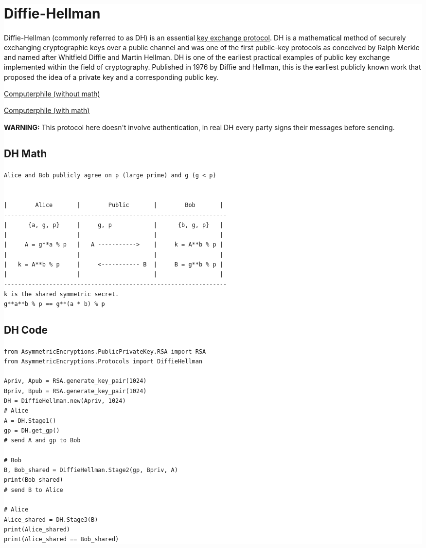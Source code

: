 # Diffie-Hellman
Diffie-Hellman (commonly referred to as DH) is an essential [key exchange protocol](https://en.wikipedia.org/wiki/Diffie%E2%80%93Hellman_key_exchange).
DH is a mathematical method of securely exchanging cryptographic keys over a public channel and was one of the first public-key protocols as conceived by Ralph Merkle and named after Whitfield Diffie and Martin Hellman. DH is one of the earliest practical examples of public key exchange implemented within the field of cryptography. Published in 1976 by Diffie and Hellman, this is the earliest publicly known work that proposed the idea of a private key and a corresponding public key.

[Computerphile (without math)](https://www.youtube.com/watch?v=NmM9HA2MQGI)

[Computerphile (with math)](https://www.youtube.com/watch?v=Yjrfm_oRO0w)

**WARNING:** This protocol here doesn't involve authentication, in real DH every party signs their messages before sending.


## DH Math
``` 
Alice and Bob publicly agree on p (large prime) and g (g < p)


|        Alice       |        Public       |        Bob       |     
----------------------------------------------------------------
|      {a, g, p}     |     g, p            |      {b, g, p}   |
|                    |                     |                  |
|     A = g**a % p   |   A ----------->    |     k = A**b % p |
|                    |                     |                  |
|   k = A**b % p     |     <----------- B  |     B = g**b % p |
|                    |                     |                  |
----------------------------------------------------------------
k is the shared symmetric secret.
g**a**b % p == g**(a * b) % p

```

## DH Code

```
from AsymmetricEncryptions.PublicPrivateKey.RSA import RSA
from AsymmetricEncryptions.Protocols import DiffieHellman

Apriv, Apub = RSA.generate_key_pair(1024)
Bpriv, Bpub = RSA.generate_key_pair(1024)
DH = DiffieHellman.new(Apriv, 1024)
# Alice
A = DH.Stage1()
gp = DH.get_gp()
# send A and gp to Bob

# Bob
B, Bob_shared = DiffieHellman.Stage2(gp, Bpriv, A)
print(Bob_shared)
# send B to Alice

# Alice
Alice_shared = DH.Stage3(B)
print(Alice_shared)
print(Alice_shared == Bob_shared)

```

